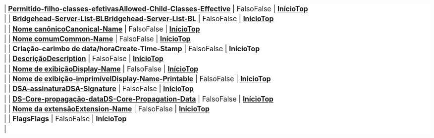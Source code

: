 | [<span data-ttu-id="ccafd-491">**Permitido-filho-classes-efetivas**</span><span class="sxs-lookup"><span data-stu-id="ccafd-491">**Allowed-Child-Classes-Effective**</span></span>](a-allowedchildclasseseffective.md)                 | <span data-ttu-id="ccafd-492">Falso</span><span class="sxs-lookup"><span data-stu-id="ccafd-492">False</span></span>     | [<span data-ttu-id="ccafd-493">**Início**</span><span class="sxs-lookup"><span data-stu-id="ccafd-493">**Top**</span></span>](c-top.md)<br/> |
| [<span data-ttu-id="ccafd-494">**Bridgehead-Server-List-BL**</span><span class="sxs-lookup"><span data-stu-id="ccafd-494">**Bridgehead-Server-List-BL**</span></span>](a-bridgeheadserverlistbl.md)                             | <span data-ttu-id="ccafd-495">Falso</span><span class="sxs-lookup"><span data-stu-id="ccafd-495">False</span></span>     | [<span data-ttu-id="ccafd-496">**Início**</span><span class="sxs-lookup"><span data-stu-id="ccafd-496">**Top**</span></span>](c-top.md)<br/> |
| [<span data-ttu-id="ccafd-497">**Nome canônico**</span><span class="sxs-lookup"><span data-stu-id="ccafd-497">**Canonical-Name**</span></span>](a-canonicalname.md)                                                 | <span data-ttu-id="ccafd-498">Falso</span><span class="sxs-lookup"><span data-stu-id="ccafd-498">False</span></span>     | [<span data-ttu-id="ccafd-499">**Início**</span><span class="sxs-lookup"><span data-stu-id="ccafd-499">**Top**</span></span>](c-top.md)<br/> |
| [<span data-ttu-id="ccafd-500">**Nome comum**</span><span class="sxs-lookup"><span data-stu-id="ccafd-500">**Common-Name**</span></span>](a-cn.md)                                                               | <span data-ttu-id="ccafd-501">Falso</span><span class="sxs-lookup"><span data-stu-id="ccafd-501">False</span></span>     | [<span data-ttu-id="ccafd-502">**Início**</span><span class="sxs-lookup"><span data-stu-id="ccafd-502">**Top**</span></span>](c-top.md)<br/> |
| [<span data-ttu-id="ccafd-503">**Criação-carimbo de data/hora**</span><span class="sxs-lookup"><span data-stu-id="ccafd-503">**Create-Time-Stamp**</span></span>](a-createtimestamp.md)                                            | <span data-ttu-id="ccafd-504">Falso</span><span class="sxs-lookup"><span data-stu-id="ccafd-504">False</span></span>     | [<span data-ttu-id="ccafd-505">**Início**</span><span class="sxs-lookup"><span data-stu-id="ccafd-505">**Top**</span></span>](c-top.md)<br/> |
| [<span data-ttu-id="ccafd-506">**Descrição**</span><span class="sxs-lookup"><span data-stu-id="ccafd-506">**Description**</span></span>](a-description.md)                                                      | <span data-ttu-id="ccafd-507">Falso</span><span class="sxs-lookup"><span data-stu-id="ccafd-507">False</span></span>     | [<span data-ttu-id="ccafd-508">**Início**</span><span class="sxs-lookup"><span data-stu-id="ccafd-508">**Top**</span></span>](c-top.md)<br/> |
| [<span data-ttu-id="ccafd-509">**Nome de exibição**</span><span class="sxs-lookup"><span data-stu-id="ccafd-509">**Display-Name**</span></span>](a-displayname.md)                                                     | <span data-ttu-id="ccafd-510">Falso</span><span class="sxs-lookup"><span data-stu-id="ccafd-510">False</span></span>     | [<span data-ttu-id="ccafd-511">**Início**</span><span class="sxs-lookup"><span data-stu-id="ccafd-511">**Top**</span></span>](c-top.md)<br/> |
| [<span data-ttu-id="ccafd-512">**Nome de exibição-imprimível**</span><span class="sxs-lookup"><span data-stu-id="ccafd-512">**Display-Name-Printable**</span></span>](a-displaynameprintable.md)                                  | <span data-ttu-id="ccafd-513">Falso</span><span class="sxs-lookup"><span data-stu-id="ccafd-513">False</span></span>     | [<span data-ttu-id="ccafd-514">**Início**</span><span class="sxs-lookup"><span data-stu-id="ccafd-514">**Top**</span></span>](c-top.md)<br/> |
| [<span data-ttu-id="ccafd-515">**DSA-assinatura**</span><span class="sxs-lookup"><span data-stu-id="ccafd-515">**DSA-Signature**</span></span>](a-dsasignature.md)                                                   | <span data-ttu-id="ccafd-516">Falso</span><span class="sxs-lookup"><span data-stu-id="ccafd-516">False</span></span>     | [<span data-ttu-id="ccafd-517">**Início**</span><span class="sxs-lookup"><span data-stu-id="ccafd-517">**Top**</span></span>](c-top.md)<br/> |
| [<span data-ttu-id="ccafd-518">**DS-Core-propagação-data**</span><span class="sxs-lookup"><span data-stu-id="ccafd-518">**DS-Core-Propagation-Data**</span></span>](a-dscorepropagationdata.md)                               | <span data-ttu-id="ccafd-519">Falso</span><span class="sxs-lookup"><span data-stu-id="ccafd-519">False</span></span>     | [<span data-ttu-id="ccafd-520">**Início**</span><span class="sxs-lookup"><span data-stu-id="ccafd-520">**Top**</span></span>](c-top.md)<br/> |
| [<span data-ttu-id="ccafd-521">**Nome da extensão**</span><span class="sxs-lookup"><span data-stu-id="ccafd-521">**Extension-Name**</span></span>](a-extensionname.md)                                                 | <span data-ttu-id="ccafd-522">Falso</span><span class="sxs-lookup"><span data-stu-id="ccafd-522">False</span></span>     | [<span data-ttu-id="ccafd-523">**Início**</span><span class="sxs-lookup"><span data-stu-id="ccafd-523">**Top**</span></span>](c-top.md)<br/> |
| [<span data-ttu-id="ccafd-524">**Flags**</span><span class="sxs-lookup"><span data-stu-id="ccafd-524">**Flags**</span></span>](a-flags.md)                                                                  | <span data-ttu-id="ccafd-525">Falso</span><span class="sxs-lookup"><span data-stu-id="ccafd-525">False</span></span>     | [<span data-ttu-id="ccafd-526">**Início**</span><span class="sxs-lookup"><span data-stu-id="ccafd-526">**Top**</span></span>](c-top.md)<br/> |